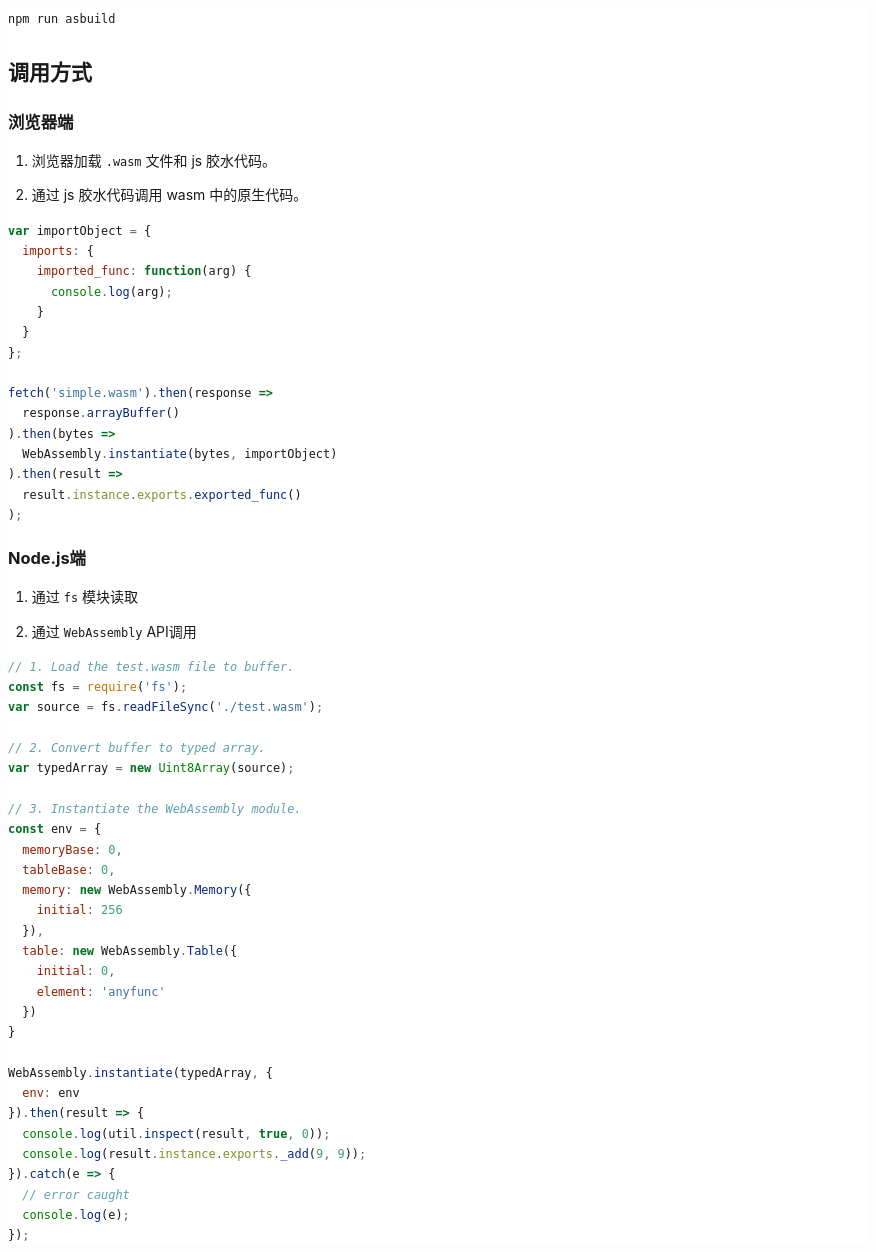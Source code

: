 ```bash
npm run asbuild
```

## 调用方式

### 浏览器端

  1. 浏览器加载 `.wasm` 文件和 js 胶水代码。

  2. 通过 js 胶水代码调用 wasm 中的原生代码。

```JavaScript
var importObject = {
  imports: {
    imported_func: function(arg) {
      console.log(arg);
    }
  }
};

fetch('simple.wasm').then(response =>
  response.arrayBuffer()
).then(bytes =>
  WebAssembly.instantiate(bytes, importObject)
).then(result =>
  result.instance.exports.exported_func()
);
```

### Node.js端

  1. 通过 `fs` 模块读取

  2. 通过 `WebAssembly` API调用

```JavaScript
// 1. Load the test.wasm file to buffer.
const fs = require('fs');
var source = fs.readFileSync('./test.wasm');

// 2. Convert buffer to typed array.
var typedArray = new Uint8Array(source);

// 3. Instantiate the WebAssembly module.
const env = {
  memoryBase: 0,
  tableBase: 0,
  memory: new WebAssembly.Memory({
    initial: 256
  }),
  table: new WebAssembly.Table({
    initial: 0,
    element: 'anyfunc'
  })
}
 
WebAssembly.instantiate(typedArray, {
  env: env
}).then(result => {
  console.log(util.inspect(result, true, 0));
  console.log(result.instance.exports._add(9, 9));
}).catch(e => {
  // error caught
  console.log(e);
});
```